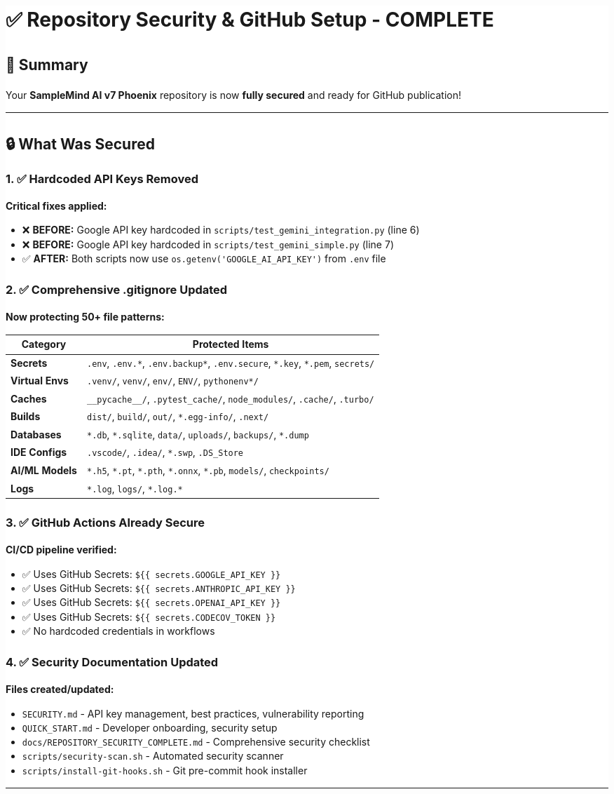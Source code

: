 # ✅ Repository Security & GitHub Setup - COMPLETE

## 🎉 Summary

Your **SampleMind AI v7 Phoenix** repository is now **fully secured** and ready for GitHub publication!

---

## 🔒 What Was Secured

### 1. ✅ Hardcoded API Keys Removed
**Critical fixes applied:**
- ❌ **BEFORE:** Google API key hardcoded in `scripts/test_gemini_integration.py` (line 6)
- ❌ **BEFORE:** Google API key hardcoded in `scripts/test_gemini_simple.py` (line 7)
- ✅ **AFTER:** Both scripts now use `os.getenv('GOOGLE_AI_API_KEY')` from `.env` file

### 2. ✅ Comprehensive .gitignore Updated
**Now protecting 50+ file patterns:**

| Category | Protected Items |
|----------|----------------|
| **Secrets** | `.env`, `.env.*`, `.env.backup*`, `.env.secure`, `*.key`, `*.pem`, `secrets/` |
| **Virtual Envs** | `.venv/`, `venv/`, `env/`, `ENV/`, `pythonenv*/` |
| **Caches** | `__pycache__/`, `.pytest_cache/`, `node_modules/`, `.cache/`, `.turbo/` |
| **Builds** | `dist/`, `build/`, `out/`, `*.egg-info/`, `.next/` |
| **Databases** | `*.db`, `*.sqlite`, `data/`, `uploads/`, `backups/`, `*.dump` |
| **IDE Configs** | `.vscode/`, `.idea/`, `*.swp`, `.DS_Store` |
| **AI/ML Models** | `*.h5`, `*.pt`, `*.pth`, `*.onnx`, `*.pb`, `models/`, `checkpoints/` |
| **Logs** | `*.log`, `logs/`, `*.log.*` |

### 3. ✅ GitHub Actions Already Secure
**CI/CD pipeline verified:**
- ✅ Uses GitHub Secrets: `${{ secrets.GOOGLE_API_KEY }}`
- ✅ Uses GitHub Secrets: `${{ secrets.ANTHROPIC_API_KEY }}`
- ✅ Uses GitHub Secrets: `${{ secrets.OPENAI_API_KEY }}`
- ✅ Uses GitHub Secrets: `${{ secrets.CODECOV_TOKEN }}`
- ✅ No hardcoded credentials in workflows

### 4. ✅ Security Documentation Updated
**Files created/updated:**
- `SECURITY.md` - API key management, best practices, vulnerability reporting
- `QUICK_START.md` - Developer onboarding, security setup
- `docs/REPOSITORY_SECURITY_COMPLETE.md` - Comprehensive security checklist
- `scripts/security-scan.sh` - Automated security scanner
- `scripts/install-git-hooks.sh` - Git pre-commit hook installer

---